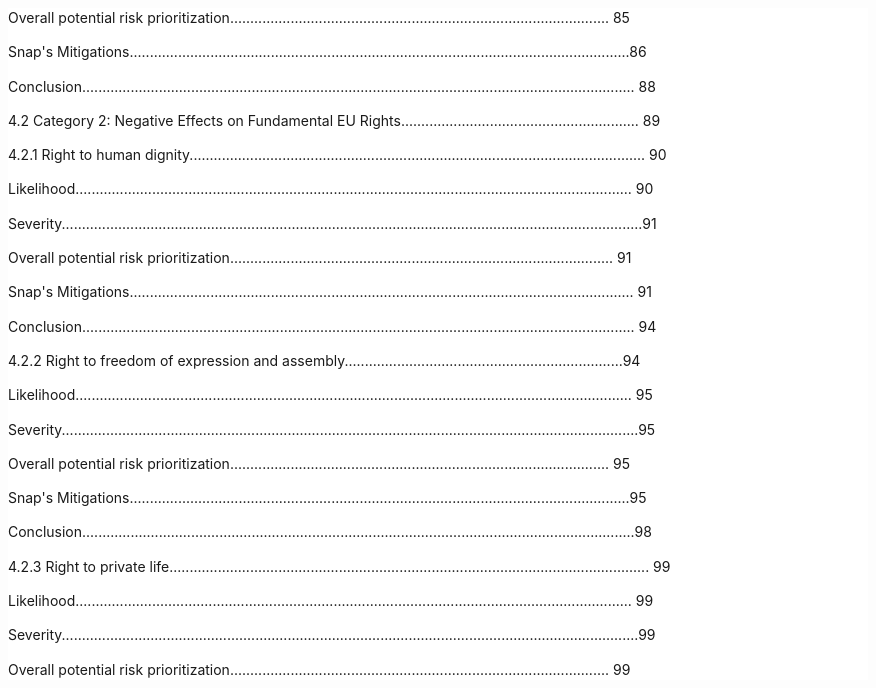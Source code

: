 Overall potential risk prioritization.............................................................................................. 85

Snap's Mitigations............................................................................................................................86

Conclusion......................................................................................................................................... 88

4.2 Category 2: Negative Effects on Fundamental EU Rights........................................................... 89

4.2.1 Right to human dignity................................................................................................................. 90

Likelihood.......................................................................................................................................... 90

Severity................................................................................................................................................91

Overall potential risk prioritization............................................................................................... 91

Snap's Mitigations............................................................................................................................. 91

Conclusion......................................................................................................................................... 94

4.2.2 Right to freedom of expression and assembly.....................................................................94

Likelihood.......................................................................................................................................... 95

Severity...............................................................................................................................................95

Overall potential risk prioritization.............................................................................................. 95

Snap's Mitigations............................................................................................................................95

Conclusion.........................................................................................................................................98

4.2.3 Right to private life....................................................................................................................... 99

Likelihood.......................................................................................................................................... 99

Severity...............................................................................................................................................99

Overall potential risk prioritization.............................................................................................. 99

